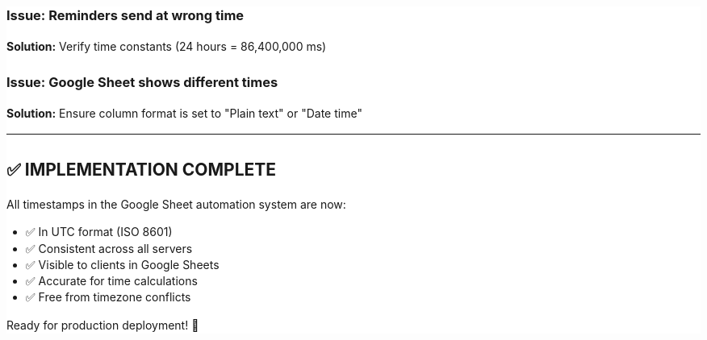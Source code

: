 ### **Issue: Reminders send at wrong time**
**Solution:** Verify time constants (24 hours = 86,400,000 ms)

### **Issue: Google Sheet shows different times**
**Solution:** Ensure column format is set to "Plain text" or "Date time"

---

## ✅ IMPLEMENTATION COMPLETE

All timestamps in the Google Sheet automation system are now:
- ✅ In UTC format (ISO 8601)
- ✅ Consistent across all servers
- ✅ Visible to clients in Google Sheets
- ✅ Accurate for time calculations
- ✅ Free from timezone conflicts

Ready for production deployment! 🚀

